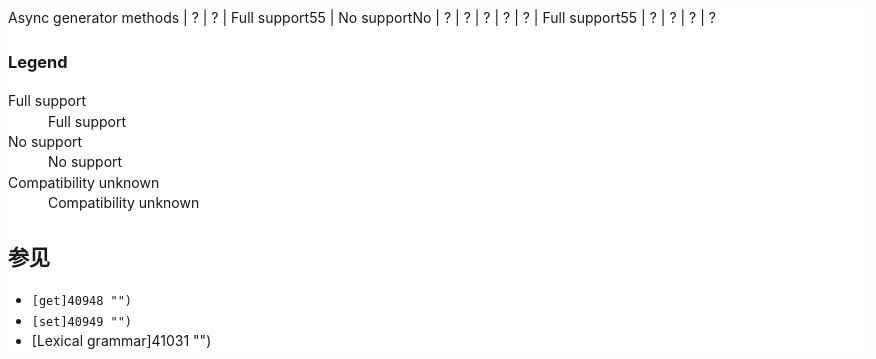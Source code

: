 Async generator methods | <abbr>?</abbr> | <abbr>?</abbr> | <abbr>Full support</abbr>55 | <abbr>No support</abbr>No | <abbr>?</abbr> | <abbr>?</abbr> | <abbr>?</abbr> | <abbr>?</abbr> | <abbr>?</abbr> | <abbr>Full support</abbr>55 | <abbr>?</abbr> | <abbr>?</abbr> | <abbr>?</abbr> | <abbr>?</abbr> 


### Legend<a name="Legend"></a>
<dl><dt id=''><abbr>Full support</abbr></dt><dd>Full support</dd><dt id=''><abbr>No support</abbr></dt><dd>No support</dd><dt id=''><abbr>Compatibility unknown</abbr></dt><dd>Compatibility unknown</dd></dl>

## 参见<a name="参见"></a>

* `[get]40948 "")`
* `[set]40949 "")`
* [Lexical grammar]41031 "")




